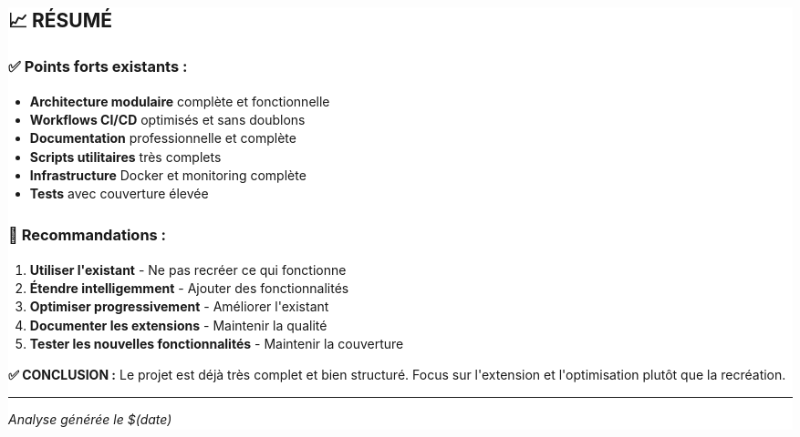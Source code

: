 
## 📈 **RÉSUMÉ**

### ✅ **Points forts existants :**
- **Architecture modulaire** complète et fonctionnelle
- **Workflows CI/CD** optimisés et sans doublons
- **Documentation** professionnelle et complète
- **Scripts utilitaires** très complets
- **Infrastructure** Docker et monitoring complète
- **Tests** avec couverture élevée

### 🎯 **Recommandations :**
1. **Utiliser l'existant** - Ne pas recréer ce qui fonctionne
2. **Étendre intelligemment** - Ajouter des fonctionnalités
3. **Optimiser progressivement** - Améliorer l'existant
4. **Documenter les extensions** - Maintenir la qualité
5. **Tester les nouvelles fonctionnalités** - Maintenir la couverture

**✅ CONCLUSION :** Le projet est déjà très complet et bien structuré. Focus sur l'extension et l'optimisation plutôt que la recréation.

---

*Analyse générée le $(date)* 